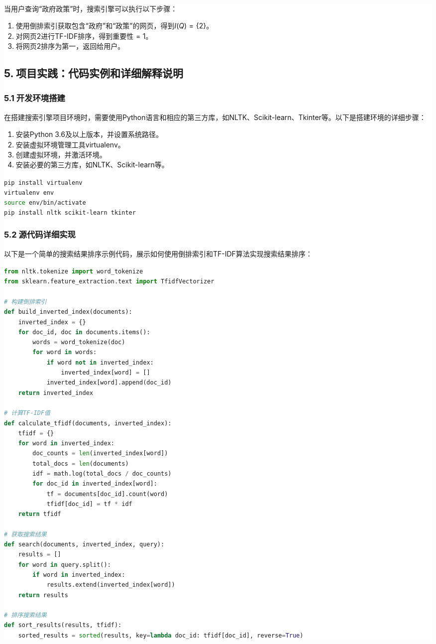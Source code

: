 当用户查询“政府政策”时，搜索引擎可以执行以下步骤：

1. 使用倒排索引获取包含“政府”和“政策”的网页，得到$I(Q) = \{2\}$。
2. 对网页2进行TF-IDF排序，得到$\text{重要性} = 1$。
3. 将网页2排序为第一，返回给用户。

## 5. 项目实践：代码实例和详细解释说明

### 5.1 开发环境搭建

在搭建搜索引擎项目环境时，需要使用Python语言和相应的第三方库，如NLTK、Scikit-learn、Tkinter等。以下是搭建环境的详细步骤：

1. 安装Python 3.6及以上版本，并设置系统路径。
2. 安装虚拟环境管理工具virtualenv。
3. 创建虚拟环境，并激活环境。
4. 安装必要的第三方库，如NLTK、Scikit-learn等。

```bash
pip install virtualenv
virtualenv env
source env/bin/activate
pip install nltk scikit-learn tkinter
```

### 5.2 源代码详细实现

以下是一个简单的搜索结果排序示例代码，展示如何使用倒排索引和TF-IDF算法实现搜索结果排序：

```python
from nltk.tokenize import word_tokenize
from sklearn.feature_extraction.text import TfidfVectorizer

# 构建倒排索引
def build_inverted_index(documents):
    inverted_index = {}
    for doc_id, doc in documents.items():
        words = word_tokenize(doc)
        for word in words:
            if word not in inverted_index:
                inverted_index[word] = []
            inverted_index[word].append(doc_id)
    return inverted_index

# 计算TF-IDF值
def calculate_tfidf(documents, inverted_index):
    tfidf = {}
    for word in inverted_index:
        doc_counts = len(inverted_index[word])
        total_docs = len(documents)
        idf = math.log(total_docs / doc_counts)
        for doc_id in inverted_index[word]:
            tf = documents[doc_id].count(word)
            tfidf[doc_id] = tf * idf
    return tfidf

# 获取搜索结果
def search(documents, inverted_index, query):
    results = []
    for word in query.split():
        if word in inverted_index:
            results.extend(inverted_index[word])
    return results

# 排序搜索结果
def sort_results(results, tfidf):
    sorted_results = sorted(results, key=lambda doc_id: tfidf[doc_id], reverse=True)
```